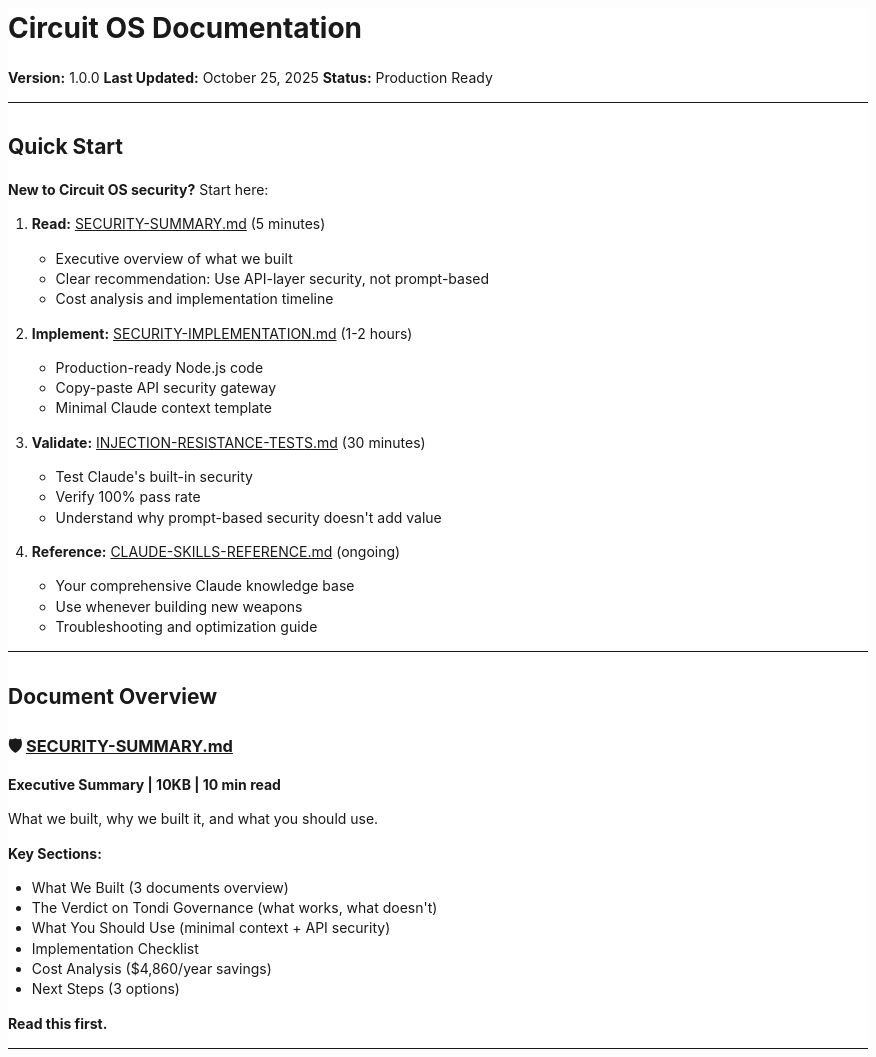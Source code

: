 # Circuit OS Documentation

**Version:** 1.0.0
**Last Updated:** October 25, 2025
**Status:** Production Ready

---

## Quick Start

**New to Circuit OS security?** Start here:

1. **Read:** [SECURITY-SUMMARY.md](./SECURITY-SUMMARY.md) (5 minutes)
   - Executive overview of what we built
   - Clear recommendation: Use API-layer security, not prompt-based
   - Cost analysis and implementation timeline

2. **Implement:** [SECURITY-IMPLEMENTATION.md](./SECURITY-IMPLEMENTATION.md) (1-2 hours)
   - Production-ready Node.js code
   - Copy-paste API security gateway
   - Minimal Claude context template

3. **Validate:** [INJECTION-RESISTANCE-TESTS.md](./INJECTION-RESISTANCE-TESTS.md) (30 minutes)
   - Test Claude's built-in security
   - Verify 100% pass rate
   - Understand why prompt-based security doesn't add value

4. **Reference:** [CLAUDE-SKILLS-REFERENCE.md](./CLAUDE-SKILLS-REFERENCE.md) (ongoing)
   - Your comprehensive Claude knowledge base
   - Use whenever building new weapons
   - Troubleshooting and optimization guide

---

## Document Overview

### 🛡️ [SECURITY-SUMMARY.md](./SECURITY-SUMMARY.md)
**Executive Summary | 10KB | 10 min read**

What we built, why we built it, and what you should use.

**Key Sections:**
- What We Built (3 documents overview)
- The Verdict on Tondi Governance (what works, what doesn't)
- What You Should Use (minimal context + API security)
- Implementation Checklist
- Cost Analysis ($4,860/year savings)
- Next Steps (3 options)

**Read this first.**

---
